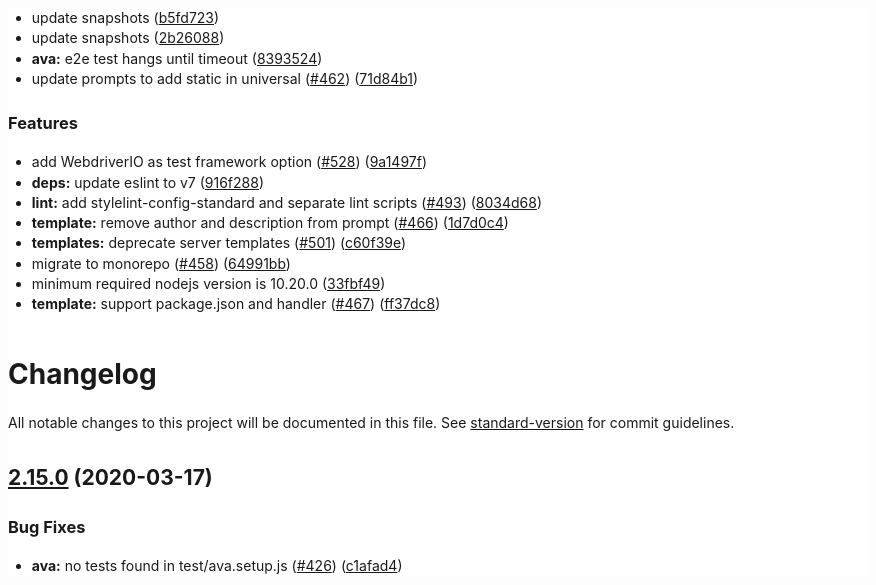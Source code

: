 * update snapshots ([b5fd723](https://github.com/nuxt-community/create-nuxt-app/commit/b5fd723f40c27489838984aba45ed15b58a100c8))
* update snapshots ([2b26088](https://github.com/nuxt-community/create-nuxt-app/commit/2b26088546a4de0de4adae177ebf5749a2825cc7))
* **ava:** e2e test hangs until timeout ([8393524](https://github.com/nuxt-community/create-nuxt-app/commit/8393524cd99db4847c339fac5e594419cba7f6bb))
* update prompts to add static in universal ([#462](https://github.com/nuxt-community/create-nuxt-app/issues/462)) ([71d84b1](https://github.com/nuxt-community/create-nuxt-app/commit/71d84b16a57147f159ce0c858a0b7bfa757d7a4b))


### Features

* add WebdriverIO as test framework option ([#528](https://github.com/nuxt-community/create-nuxt-app/issues/528)) ([9a1497f](https://github.com/nuxt-community/create-nuxt-app/commit/9a1497f04e446a3b91b3eed1fef6273ad717b2f0))
* **deps:** update eslint to v7 ([916f288](https://github.com/nuxt-community/create-nuxt-app/commit/916f2887052d97272ed25c5f339a21286520e95b))
* **lint:** add stylelint-config-standard and separate lint scripts ([#493](https://github.com/nuxt-community/create-nuxt-app/issues/493)) ([8034d68](https://github.com/nuxt-community/create-nuxt-app/commit/8034d68109231b62e134f1fa06eb1ae72f9fd8ed))
* **template:** remove author and description from prompt ([#466](https://github.com/nuxt-community/create-nuxt-app/issues/466)) ([1d7d0c4](https://github.com/nuxt-community/create-nuxt-app/commit/1d7d0c4cdfdf8d2a04fd7afb12937bb3fcf61472))
* **templates:** deprecate server templates ([#501](https://github.com/nuxt-community/create-nuxt-app/issues/501)) ([c60f39e](https://github.com/nuxt-community/create-nuxt-app/commit/c60f39e9fee49bcd4306217ec732b45d9d706c27))
* migrate to monorepo ([#458](https://github.com/nuxt-community/create-nuxt-app/issues/458)) ([64991bb](https://github.com/nuxt-community/create-nuxt-app/commit/64991bba05b208e5078c8101c5adac55f2100ff2))
* minimum required nodejs version is 10.20.0 ([33fbf49](https://github.com/nuxt-community/create-nuxt-app/commit/33fbf49aabd27fae7b4ee4e23e2e3a14357b137c))
* **template:** support package.json and handler ([#467](https://github.com/nuxt-community/create-nuxt-app/issues/467)) ([ff37dc8](https://github.com/nuxt-community/create-nuxt-app/commit/ff37dc85672f55b2441ef6612b5917ca0b32b4f5))





# Changelog

All notable changes to this project will be documented in this file. See [standard-version](https://github.com/conventional-changelog/standard-version) for commit guidelines.

## [2.15.0](https://github.com/nuxt/create-nuxt-app/compare/v2.14.0...v2.15.0) (2020-03-17)


### Bug Fixes

* **ava:** no tests found in test/ava.setup.js ([#426](https://github.com/nuxt/create-nuxt-app/issues/426)) ([c1afad4](https://github.com/nuxt/create-nuxt-app/commit/c1afad4))

